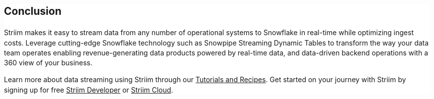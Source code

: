 
## Conclusion
Striim makes it easy to stream data from any number of operational systems to Snowflake in real-time while optimizing ingest costs. Leverage cutting-edge Snowflake technology such as Snowpipe Streaming Dynamic Tables to transform the way your data team operates enabling revenue-generating data products powered by real-time data, and data-driven backend operations with a 360 view of your business. 

Learn more about data streaming using Striim through our [Tutorials and Recipes](https://www.striim.com/tutorial/).
Get started on your journey with Striim by signing up for free [Striim Developer](http://signup-developer.striim.com) or [Striim Cloud](https://go2.striim.com/demo).
